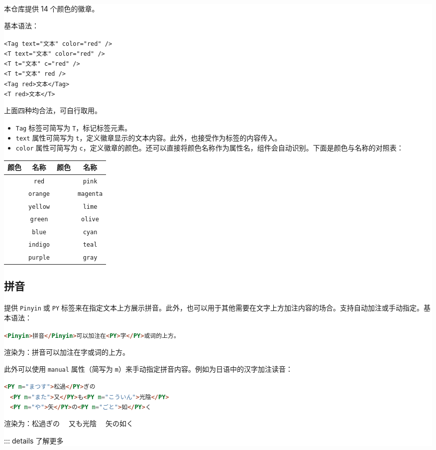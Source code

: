 本仓库提供 14 个颜色的徽章。

基本语法：

```vue
<Tag text="文本" color="red" />
<T text="文本" color="red" />
<T t="文本" c="red" />
<T t="文本" red />
<Tag red>文本</Tag>
<T red>文本</T>
```

上面四种均合法，可自行取用。

- `Tag` 标签可简写为 `T`，标记标签元素。
- `text` 属性可简写为 `t`，定义徽章显示的文本内容。此外，也接受作为标签的内容传入。
- `color` 属性可简写为 `c`，定义徽章的颜色。还可以直接将颜色名称作为属性名，组件会自动识别。下面是颜色与名称的对照表：

|         颜色          |   名称   |          颜色          |   名称    |
| :-------------------: | :------: | :--------------------: | :-------: |
|  <T t="红色" red />   |  `red`   |  <T t="粉色" pink />   |  `pink`   |
| <T t="橙色" orange /> | `orange` | <T t="洋红" magenta /> | `magenta` |
| <T t="黄色" yellow /> | `yellow` |  <T t="青绿" lime />   |  `lime`   |
| <T t="绿色" green />  | `green`  |  <T t="橄榄" olive />  |  `olive`  |
|  <T t="蓝色" blue />  |  `blue`  |  <T t="青色" cyan />   |  `cyan`   |
| <T t="靛青" indigo /> | `indigo` |  <T t="茶色" teal />   |  `teal`   |
| <T t="紫色" purple /> | `purple` |  <T t="灰色" gray />   |  `gray`   |

## 拼音 <T t="Repo" cyan />

提供 `Pinyin` 或 `PY` 标签来在指定文本上方展示拼音。此外，也可以用于其他需要在文字上方加注内容的场合。支持自动加注或手动指定。基本语法：

```markdown
<Pinyin>拼音</Pinyin>可以加注在<PY>字</PY>或词的上方。
```

渲染为：<Pinyin>拼音</Pinyin>可以加注在<PY>字</PY>或词的上方。

此外可以使用 `manual` 属性（简写为 `m`）来手动指定拼音内容。例如为日语中的汉字加注读音：

```markdown
<PY m="まつす">松過</PY>ぎの
　<PY m="また">又</PY>も<PY m="こういん">光陰</PY>
　<PY m="や">矢</PY>の<PY m="ごと">如</PY>く
```

渲染为：<PY m="まつす">松過</PY>ぎの
　<PY m="また">又</PY>も<PY m="こういん">光陰</PY>
　<PY m="や">矢</PY>の<PY m="ごと">如</PY>く

::: details 了解更多
